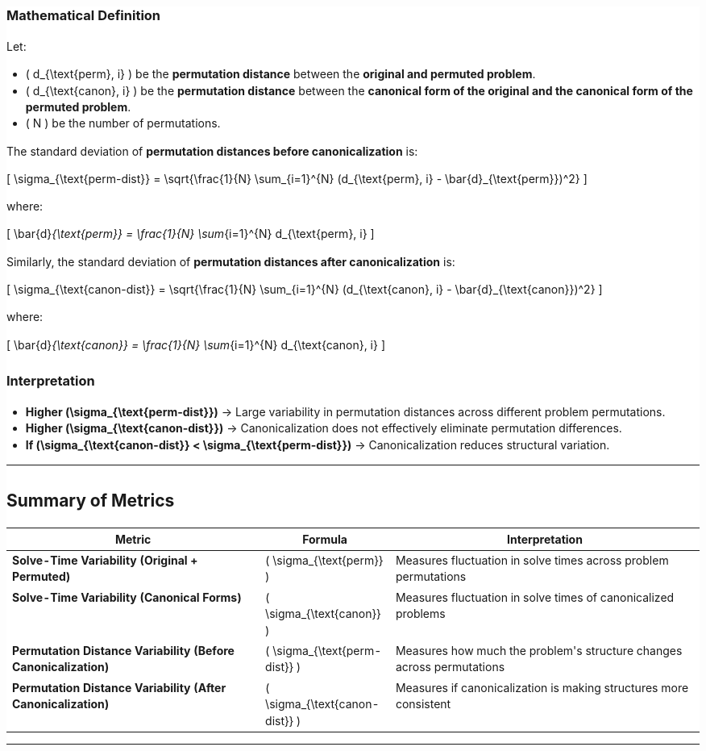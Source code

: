 ### **Mathematical Definition**
Let:
- \( d_{\text{perm}, i} \) be the **permutation distance** between the **original and permuted problem**.
- \( d_{\text{canon}, i} \) be the **permutation distance** between the **canonical form of the original and the canonical form of the permuted problem**.
- \( N \) be the number of permutations.

The standard deviation of **permutation distances before canonicalization** is:

\[
\sigma_{\text{perm-dist}} = \sqrt{\frac{1}{N} \sum_{i=1}^{N} (d_{\text{perm}, i} - \bar{d}_{\text{perm}})^2}
\]

where:

\[
\bar{d}_{\text{perm}} = \frac{1}{N} \sum_{i=1}^{N} d_{\text{perm}, i}
\]

Similarly, the standard deviation of **permutation distances after canonicalization** is:

\[
\sigma_{\text{canon-dist}} = \sqrt{\frac{1}{N} \sum_{i=1}^{N} (d_{\text{canon}, i} - \bar{d}_{\text{canon}})^2}
\]

where:

\[
\bar{d}_{\text{canon}} = \frac{1}{N} \sum_{i=1}^{N} d_{\text{canon}, i}
\]

### **Interpretation**
- **Higher \(\sigma_{\text{perm-dist}}\)** → Large variability in permutation distances across different problem permutations.
- **Higher \(\sigma_{\text{canon-dist}}\)** → Canonicalization does not effectively eliminate permutation differences.
- **If \(\sigma_{\text{canon-dist}} < \sigma_{\text{perm-dist}}\)** → Canonicalization reduces structural variation.

---

## Summary of Metrics

| Metric | Formula | Interpretation |
|--------|---------|---------------|
| **Solve-Time Variability (Original + Permuted)** | \( \sigma_{\text{perm}} \) | Measures fluctuation in solve times across problem permutations |
| **Solve-Time Variability (Canonical Forms)** | \( \sigma_{\text{canon}} \) | Measures fluctuation in solve times of canonicalized problems |
| **Permutation Distance Variability (Before Canonicalization)** | \( \sigma_{\text{perm-dist}} \) | Measures how much the problem's structure changes across permutations |
| **Permutation Distance Variability (After Canonicalization)** | \( \sigma_{\text{canon-dist}} \) | Measures if canonicalization is making structures more consistent |

---
